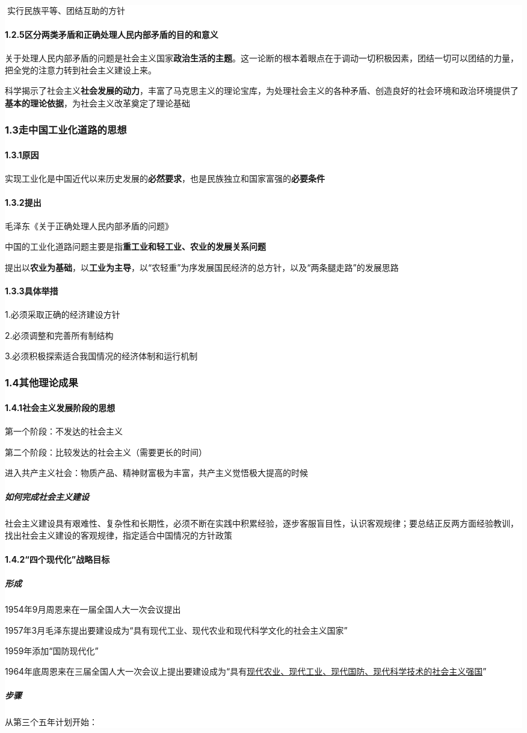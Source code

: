 ​	实行民族平等、团结互助的方针

#### 1.2.5区分两类矛盾和正确处理人民内部矛盾的目的和意义

​	关于处理人民内部矛盾的问题是社会主义国家**政治生活的主题**。这一论断的根本着眼点在于调动一切积极因素，团结一切可以团结的力量，把全党的注意力转到社会主义建设上来。

​	科学揭示了社会主义**社会发展的动力**，丰富了马克思主义的理论宝库，为处理社会主义的各种矛盾、创造良好的社会环境和政治环境提供了**基本的理论依据**，为社会主义改革奠定了理论基础

### 1.3走中国工业化道路的思想

#### 1.3.1原因

实现工业化是中国近代以来历史发展的**必然要求**，也是民族独立和国家富强的**必要条件**

#### 1.3.2提出

毛泽东《关于正确处理人民内部矛盾的问题》

中国的工业化道路问题主要是指**重工业和轻工业、农业的发展关系问题**

提出以**农业为基础**，以**工业为主导**，以“农轻重”为序发展国民经济的总方针，以及“两条腿走路”的发展思路

#### 1.3.3具体举措

1.必须采取正确的经济建设方针

2.必须调整和完善所有制结构

3.必须积极探索适合我国情况的经济体制和运行机制

### 1.4其他理论成果

#### 1.4.1社会主义发展阶段的思想

第一个阶段：不发达的社会主义

第二个阶段：比较发达的社会主义（需要更长的时间）

进入共产主义社会：物质产品、精神财富极为丰富，共产主义觉悟极大提高的时候

##### 如何完成社会主义建设

社会主义建设具有艰难性、复杂性和长期性，必须不断在实践中积累经验，逐步客服盲目性，认识客观规律；要总结正反两方面经验教训，找出社会主义建设的客观规律，指定适合中国情况的方针政策

#### 1.4.2“四个现代化”战略目标

##### 形成

1954年9月周恩来在一届全国人大一次会议提出

1957年3月毛泽东提出要建设成为“具有现代工业、现代农业和现代科学文化的社会主义国家”

1959年添加“国防现代化”

1964年底周恩来在三届全国人大一次会议上提出要建设成为“具有<u>现代农业、现代工业、现代国防、现代科学技术的社会主义强国</u>”

##### 步骤

从第三个五年计划开始：
